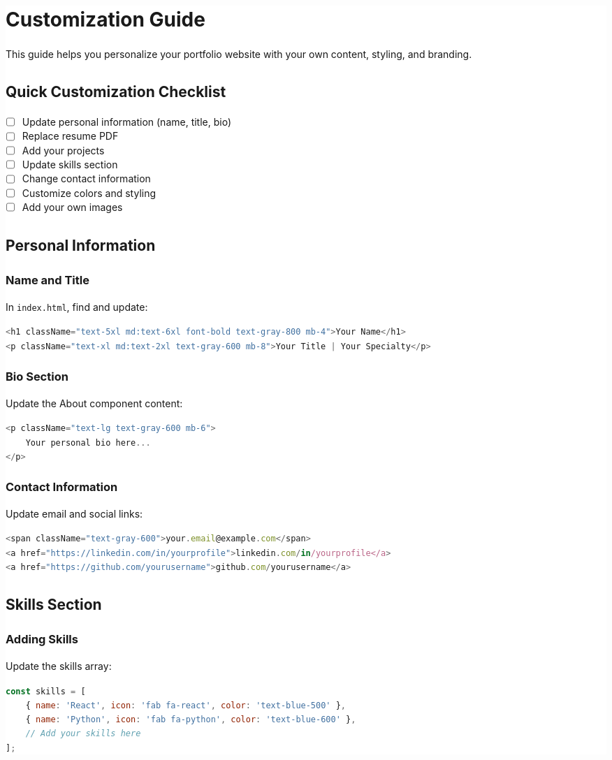 # Customization Guide

This guide helps you personalize your portfolio website with your own content, styling, and branding.

## Quick Customization Checklist

- [ ] Update personal information (name, title, bio)
- [ ] Replace resume PDF
- [ ] Add your projects
- [ ] Update skills section
- [ ] Change contact information
- [ ] Customize colors and styling
- [ ] Add your own images

## Personal Information

### Name and Title
In `index.html`, find and update:
```javascript
<h1 className="text-5xl md:text-6xl font-bold text-gray-800 mb-4">Your Name</h1>
<p className="text-xl md:text-2xl text-gray-600 mb-8">Your Title | Your Specialty</p>
```

### Bio Section
Update the About component content:
```javascript
<p className="text-lg text-gray-600 mb-6">
    Your personal bio here...
</p>
```

### Contact Information
Update email and social links:
```javascript
<span className="text-gray-600">your.email@example.com</span>
<a href="https://linkedin.com/in/yourprofile">linkedin.com/in/yourprofile</a>
<a href="https://github.com/yourusername">github.com/yourusername</a>
```

## Skills Section

### Adding Skills
Update the skills array:
```javascript
const skills = [
    { name: 'React', icon: 'fab fa-react', color: 'text-blue-500' },
    { name: 'Python', icon: 'fab fa-python', color: 'text-blue-600' },
    // Add your skills here
];
```
